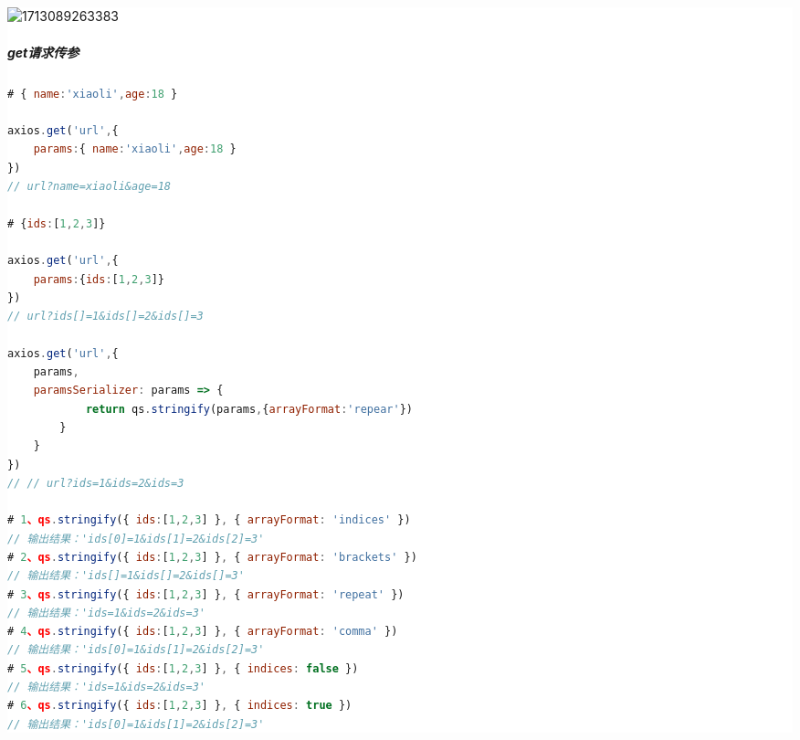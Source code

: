 ![1713089263383](C:\Users\Administrator\AppData\Roaming\Typora\typora-user-images\1713089263383.png)

##### get请求传参

```js
# { name:'xiaoli',age:18 }

axios.get('url',{
	params:{ name:'xiaoli',age:18 }
})
// url?name=xiaoli&age=18

# {ids:[1,2,3]}

axios.get('url',{
    params:{ids:[1,2,3]}
})
// url?ids[]=1&ids[]=2&ids[]=3

axios.get('url',{
    params,
    paramsSerializer: params => {
            return qs.stringify(params,{arrayFormat:'repear'})
        }
    }
})
// // url?ids=1&ids=2&ids=3

# 1、qs.stringify({ ids:[1,2,3] }, { arrayFormat: 'indices' })
// 输出结果：'ids[0]=1&ids[1]=2&ids[2]=3'
# 2、qs.stringify({ ids:[1,2,3] }, { arrayFormat: 'brackets' })
// 输出结果：'ids[]=1&ids[]=2&ids[]=3'
# 3、qs.stringify({ ids:[1,2,3] }, { arrayFormat: 'repeat' })
// 输出结果：'ids=1&ids=2&ids=3'
# 4、qs.stringify({ ids:[1,2,3] }, { arrayFormat: 'comma' })
// 输出结果：'ids[0]=1&ids[1]=2&ids[2]=3'
# 5、qs.stringify({ ids:[1,2,3] }, { indices: false })
// 输出结果：'ids=1&ids=2&ids=3'
# 6、qs.stringify({ ids:[1,2,3] }, { indices: true })
// 输出结果：'ids[0]=1&ids[1]=2&ids[2]=3'
```

